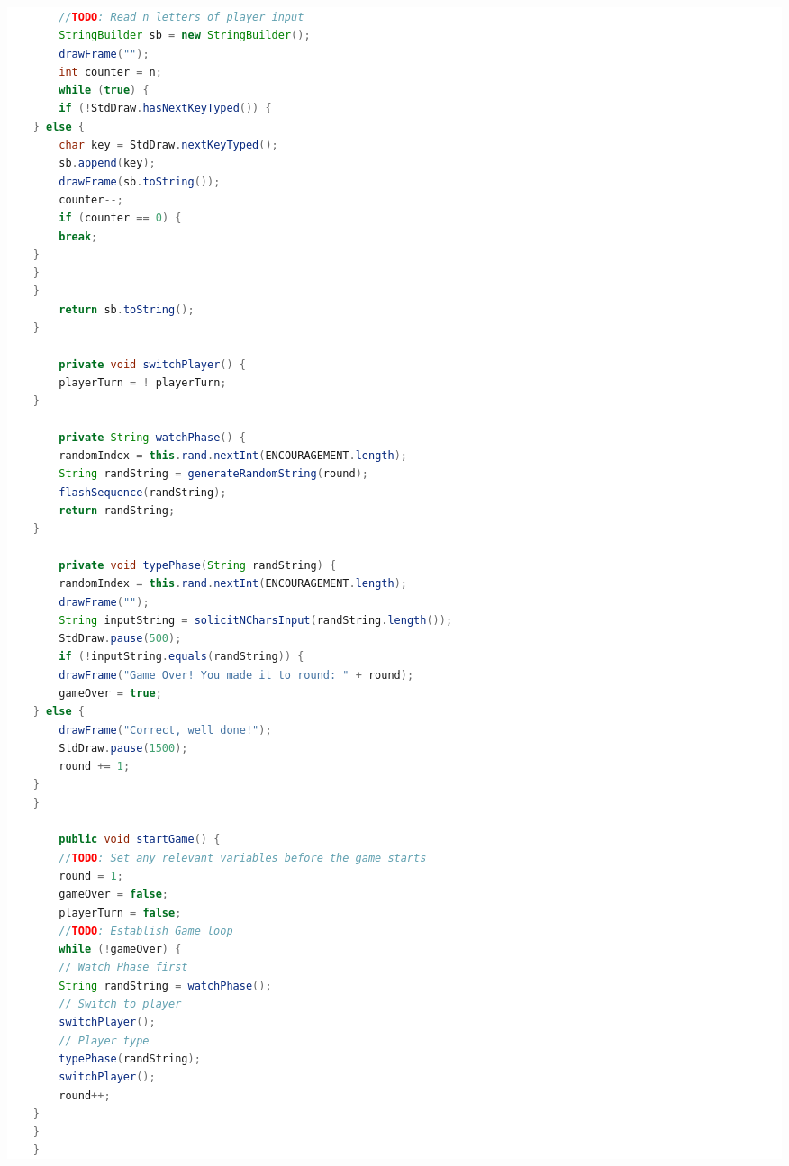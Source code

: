 ```java
        //TODO: Read n letters of player input
        StringBuilder sb = new StringBuilder();
        drawFrame("");
        int counter = n;
        while (true) {
        if (!StdDraw.hasNextKeyTyped()) {
    } else {
        char key = StdDraw.nextKeyTyped();
        sb.append(key);
        drawFrame(sb.toString());
        counter--;
        if (counter == 0) {
        break;
    }
    }
    }
        return sb.toString();
    }

        private void switchPlayer() {
        playerTurn = ! playerTurn;
    }

        private String watchPhase() {
        randomIndex = this.rand.nextInt(ENCOURAGEMENT.length);
        String randString = generateRandomString(round);
        flashSequence(randString);
        return randString;
    }

        private void typePhase(String randString) {
        randomIndex = this.rand.nextInt(ENCOURAGEMENT.length);
        drawFrame("");
        String inputString = solicitNCharsInput(randString.length());
        StdDraw.pause(500);
        if (!inputString.equals(randString)) {
        drawFrame("Game Over! You made it to round: " + round);
        gameOver = true;
    } else {
        drawFrame("Correct, well done!");
        StdDraw.pause(1500);
        round += 1;
    }
    }

        public void startGame() {
        //TODO: Set any relevant variables before the game starts
        round = 1;
        gameOver = false;
        playerTurn = false;
        //TODO: Establish Game loop
        while (!gameOver) {
        // Watch Phase first
        String randString = watchPhase();
        // Switch to player
        switchPlayer();
        // Player type
        typePhase(randString);
        switchPlayer();
        round++;
    }
    }
    }
```